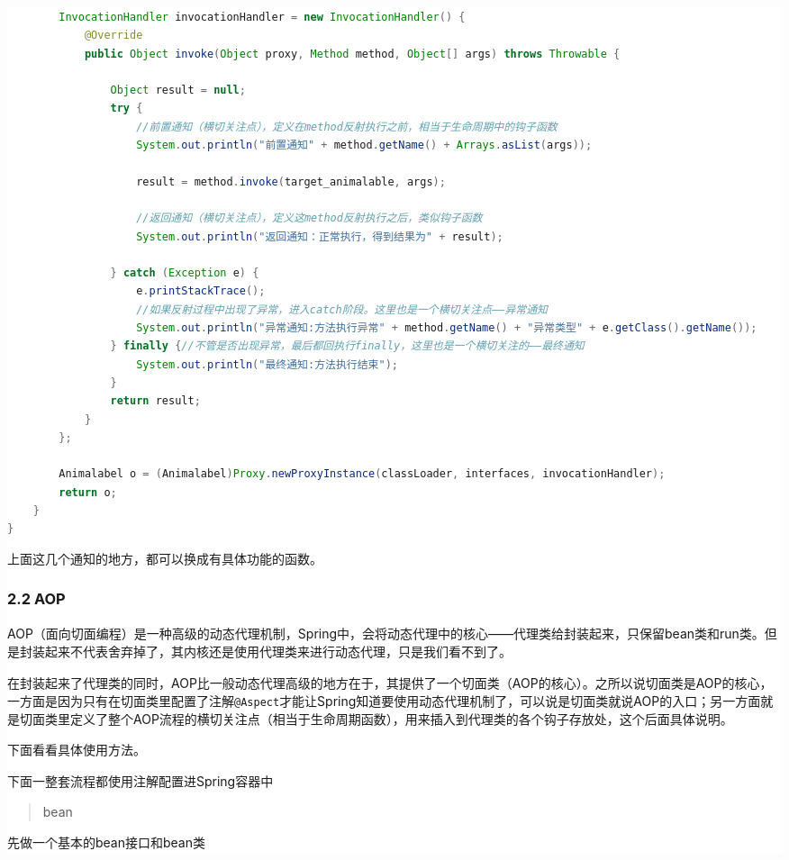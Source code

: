 ```java
        InvocationHandler invocationHandler = new InvocationHandler() {
            @Override
            public Object invoke(Object proxy, Method method, Object[] args) throws Throwable {

                Object result = null;
                try {
                    //前置通知（横切关注点），定义在method反射执行之前，相当于生命周期中的钩子函数
                    System.out.println("前置通知" + method.getName() + Arrays.asList(args));

                    result = method.invoke(target_animalable, args);

                    //返回通知（横切关注点），定义这method反射执行之后，类似钩子函数
                    System.out.println("返回通知：正常执行，得到结果为" + result);

                } catch (Exception e) {
                    e.printStackTrace();
                    //如果反射过程中出现了异常，进入catch阶段。这里也是一个横切关注点——异常通知
                    System.out.println("异常通知:方法执行异常" + method.getName() + "异常类型" + e.getClass().getName());
                } finally {//不管是否出现异常，最后都回执行finally，这里也是一个横切关注的——最终通知
                    System.out.println("最终通知:方法执行结束");
                }
                return result;
            }
        };

        Animalabel o = (Animalabel)Proxy.newProxyInstance(classLoader, interfaces, invocationHandler);
        return o;
    }
}

```

上面这几个通知的地方，都可以换成有具体功能的函数。



### 2.2 AOP

AOP（面向切面编程）是一种高级的动态代理机制，Spring中，会将动态代理中的核心——代理类给封装起来，只保留bean类和run类。但是封装起来不代表舍弃掉了，其内核还是使用代理类来进行动态代理，只是我们看不到了。

在封装起来了代理类的同时，AOP比一般动态代理高级的地方在于，其提供了一个切面类（AOP的核心）。之所以说切面类是AOP的核心，一方面是因为只有在切面类里配置了注解`@Aspect`才能让Spring知道要使用动态代理机制了，可以说是切面类就说AOP的入口；另一方面就是切面类里定义了整个AOP流程的横切关注点（相当于生命周期函数），用来插入到代理类的各个钩子存放处，这个后面具体说明。



下面看看具体使用方法。

下面一整套流程都使用注解配置进Spring容器中

> bean

先做一个基本的bean接口和bean类
